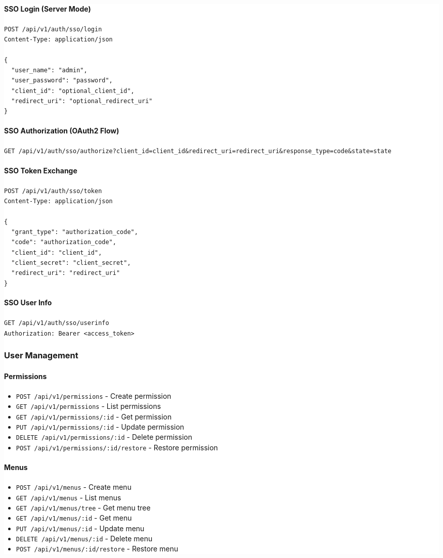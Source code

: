 #### SSO Login (Server Mode)
```http
POST /api/v1/auth/sso/login
Content-Type: application/json

{
  "user_name": "admin",
  "user_password": "password",
  "client_id": "optional_client_id",
  "redirect_uri": "optional_redirect_uri"
}
```

#### SSO Authorization (OAuth2 Flow)
```http
GET /api/v1/auth/sso/authorize?client_id=client_id&redirect_uri=redirect_uri&response_type=code&state=state
```

#### SSO Token Exchange
```http
POST /api/v1/auth/sso/token
Content-Type: application/json

{
  "grant_type": "authorization_code",
  "code": "authorization_code",
  "client_id": "client_id",
  "client_secret": "client_secret",
  "redirect_uri": "redirect_uri"
}
```

#### SSO User Info
```http
GET /api/v1/auth/sso/userinfo
Authorization: Bearer <access_token>
```

### User Management

#### Permissions
- `POST /api/v1/permissions` - Create permission
- `GET /api/v1/permissions` - List permissions
- `GET /api/v1/permissions/:id` - Get permission
- `PUT /api/v1/permissions/:id` - Update permission
- `DELETE /api/v1/permissions/:id` - Delete permission
- `POST /api/v1/permissions/:id/restore` - Restore permission

#### Menus
- `POST /api/v1/menus` - Create menu
- `GET /api/v1/menus` - List menus
- `GET /api/v1/menus/tree` - Get menu tree
- `GET /api/v1/menus/:id` - Get menu
- `PUT /api/v1/menus/:id` - Update menu
- `DELETE /api/v1/menus/:id` - Delete menu
- `POST /api/v1/menus/:id/restore` - Restore menu
